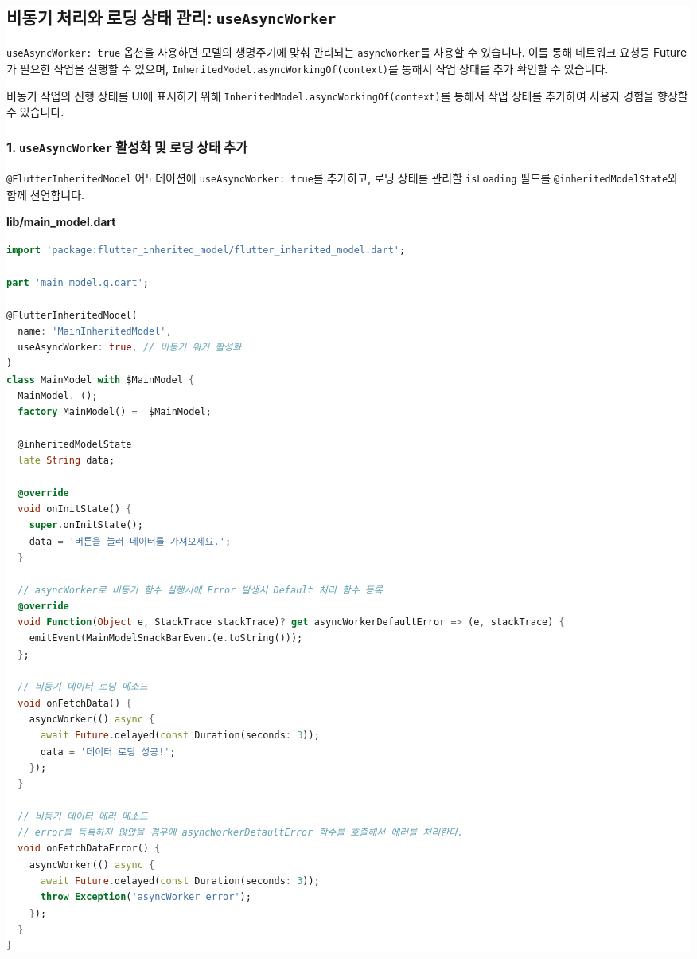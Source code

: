 ## 비동기 처리와 로딩 상태 관리: `useAsyncWorker`

`useAsyncWorker: true` 옵션을 사용하면 모델의 생명주기에 맞춰 관리되는 `asyncWorker`를 사용할 수 있습니다. 
이를 통해 네트워크 요청등 Future가 필요한 작업을 실행할 수 있으며, `InheritedModel.asyncWorkingOf(context)`를 통해서 작업 상태를 추가 확인할 수 있습니다.

비동기 작업의 진행 상태를 UI에 표시하기 위해 `InheritedModel.asyncWorkingOf(context)`를 통해서 작업 상태를 추가하여 사용자 경험을 향상할 수 있습니다.

### 1. `useAsyncWorker` 활성화 및 로딩 상태 추가

`@FlutterInheritedModel` 어노테이션에 `useAsyncWorker: true`를 추가하고, 로딩 상태를 관리할 `isLoading` 필드를 `@inheritedModelState`와 함께 선언합니다.

**lib/main_model.dart**
```dart
import 'package:flutter_inherited_model/flutter_inherited_model.dart';

part 'main_model.g.dart';

@FlutterInheritedModel(
  name: 'MainInheritedModel',
  useAsyncWorker: true, // 비동기 워커 활성화
)
class MainModel with $MainModel {
  MainModel._();
  factory MainModel() = _$MainModel;
  
  @inheritedModelState
  late String data;

  @override
  void onInitState() {
    super.onInitState();
    data = '버튼을 눌러 데이터를 가져오세요.';
  }

  // asyncWorker로 비동기 함수 실행시에 Error 발생시 Default 처리 함수 등록
  @override
  void Function(Object e, StackTrace stackTrace)? get asyncWorkerDefaultError => (e, stackTrace) {
    emitEvent(MainModelSnackBarEvent(e.toString()));
  };
  
  // 비동기 데이터 로딩 메소드
  void onFetchData() {
    asyncWorker(() async {
      await Future.delayed(const Duration(seconds: 3));
      data = '데이터 로딩 성공!';
    });
  }

  // 비동기 데이터 에러 메소드
  // error를 등록하지 않았을 경우에 asyncWorkerDefaultError 함수를 호출해서 에러를 처리한다.
  void onFetchDataError() {
    asyncWorker(() async {
      await Future.delayed(const Duration(seconds: 3));
      throw Exception('asyncWorker error');
    });
  }
}
```

